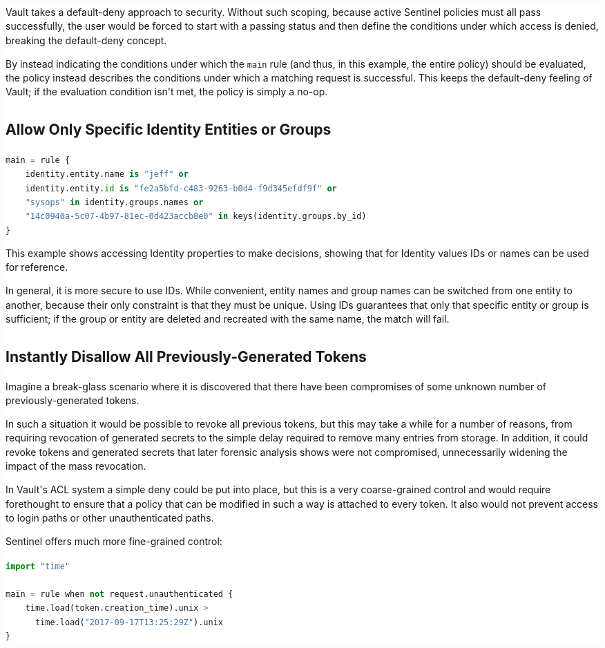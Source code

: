 Vault takes a default-deny approach to security. Without such scoping, because
active Sentinel policies must all pass successfully, the user would be forced
to start with a passing status and then define the conditions under which
access is denied, breaking the default-deny concept.

By instead indicating the conditions under which the `main` rule (and thus, in
this example, the entire policy) should be evaluated, the policy instead
describes the conditions under which a matching request is successful. This
keeps the default-deny feeling of Vault; if the evaluation condition isn't met,
the policy is simply a no-op.

## Allow Only Specific Identity Entities or Groups

```python
main = rule {
    identity.entity.name is "jeff" or
    identity.entity.id is "fe2a5bfd-c483-9263-b0d4-f9d345efdf9f" or
    "sysops" in identity.groups.names or
    "14c0940a-5c07-4b97-81ec-0d423accb8e0" in keys(identity.groups.by_id)
}
```

This example shows accessing Identity properties to make decisions, showing
that for Identity values IDs or names can be used for reference.

In general, it is more secure to use IDs. While convenient, entity names and
group names can be switched from one entity to another, because their only
constraint is that they must be unique. Using IDs guarantees that only that
specific entity or group is sufficient; if the group or entity are deleted and
recreated with the same name, the match will fail.

## Instantly Disallow All Previously-Generated Tokens

Imagine a break-glass scenario where it is discovered that there have been
compromises of some unknown number of previously-generated tokens.

In such a situation it would be possible to revoke all previous tokens, but
this may take a while for a number of reasons, from requiring revocation of
generated secrets to the simple delay required to remove many entries from
storage. In addition, it could revoke tokens and generated secrets that later
forensic analysis shows were not compromised, unnecessarily widening the impact
of the mass revocation.

In Vault's ACL system a simple deny could be put into place, but this is a very
coarse-grained control and would require forethought to ensure that a policy
that can be modified in such a way is attached to every token. It also would
not prevent access to login paths or other unauthenticated paths.

Sentinel offers much more fine-grained control:

```python
import "time"

main = rule when not request.unauthenticated {
    time.load(token.creation_time).unix >
      time.load("2017-09-17T13:25:29Z").unix
}
```
